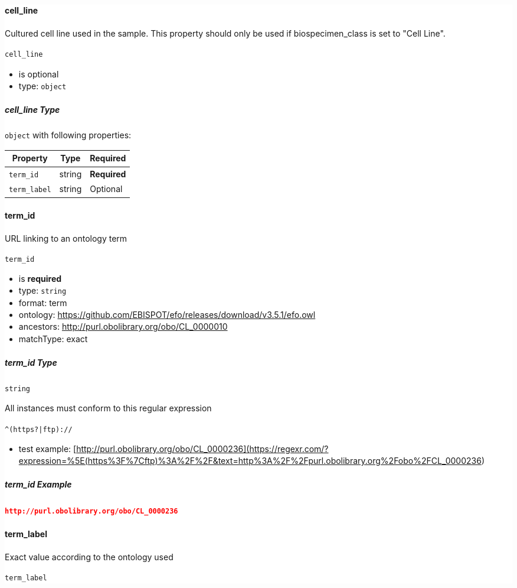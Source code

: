 #### cell_line

Cultured cell line used in the sample. This property should only be used if biospecimen_class is set to "Cell Line".

`cell_line`

- is optional
- type: `object`

##### cell_line Type

`object` with following properties:

| Property     | Type   | Required     |
| ------------ | ------ | ------------ |
| `term_id`    | string | **Required** |
| `term_label` | string | Optional     |

#### term_id

URL linking to an ontology term

`term_id`

- is **required**
- type: `string`
- format: term
- ontology: https://github.com/EBISPOT/efo/releases/download/v3.5.1/efo.owl
- ancestors: http://purl.obolibrary.org/obo/CL_0000010
- matchType: exact

##### term_id Type

`string`

All instances must conform to this regular expression

```regex
^(https?|ftp)://
```

- test example:
  [http://purl.obolibrary.org/obo/CL_0000236](<https://regexr.com/?expression=%5E(https%3F%7Cftp)%3A%2F%2F&text=http%3A%2F%2Fpurl.obolibrary.org%2Fobo%2FCL_0000236>)

##### term_id Example

```json
http://purl.obolibrary.org/obo/CL_0000236
```

#### term_label

Exact value according to the ontology used

`term_label`
